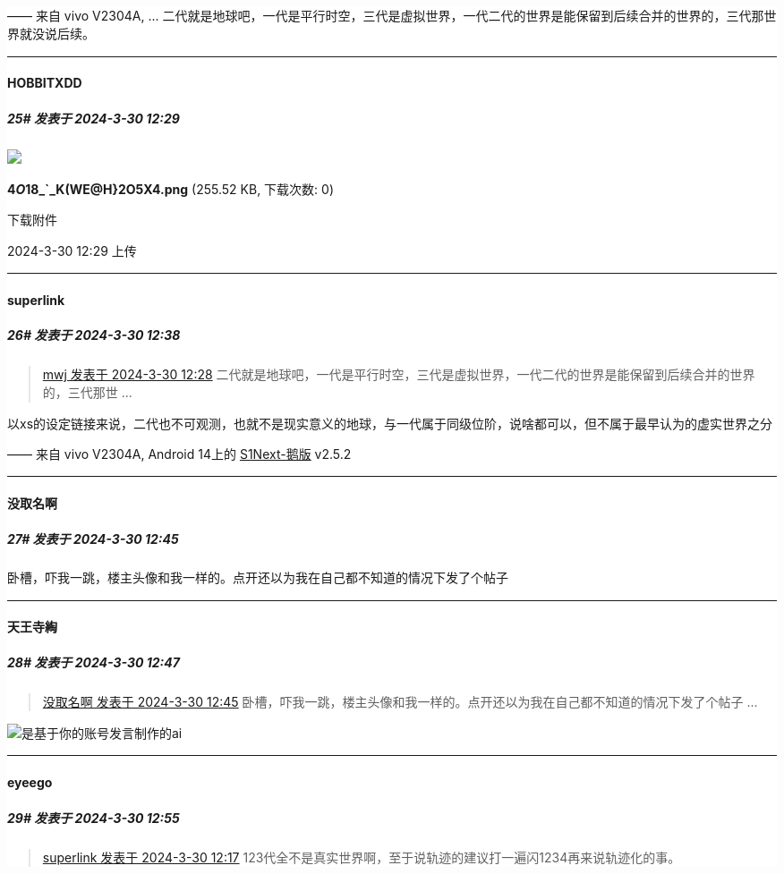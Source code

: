 —— 来自 vivo V2304A, ...</blockquote>
二代就是地球吧，一代是平行时空，三代是虚拟世界，一代二代的世界是能保留到后续合并的世界的，三代那世界就没说后续。

*****

####  HOBBITXDD  
##### 25#       发表于 2024-3-30 12:29

<img src="https://img.saraba1st.com/forum/202403/30/122943foopeasronrr0pon.png" referrerpolicy="no-referrer">

<strong>4$O18%($_`_K(WE@H}2O5X4.png</strong> (255.52 KB, 下载次数: 0)

下载附件

2024-3-30 12:29 上传

*****

####  superlink  
##### 26#       发表于 2024-3-30 12:38

<blockquote><a href="httphttps://bbs.saraba1st.com/2b/forum.php?mod=redirect&amp;goto=findpost&amp;pid=64427106&amp;ptid=2177704" target="_blank">mwj 发表于 2024-3-30 12:28</a>
二代就是地球吧，一代是平行时空，三代是虚拟世界，一代二代的世界是能保留到后续合并的世界的，三代那世 ...</blockquote>
以xs的设定链接来说，二代也不可观测，也就不是现实意义的地球，与一代属于同级位阶，说啥都可以，但不属于最早认为的虚实世界之分

—— 来自 vivo V2304A, Android 14上的 [S1Next-鹅版](https://github.com/ykrank/S1-Next/releases) v2.5.2

*****

####  没取名啊  
##### 27#       发表于 2024-3-30 12:45

卧槽，吓我一跳，楼主头像和我一样的。点开还以为我在自己都不知道的情况下发了个帖子

*****

####  天王寺綯  
##### 28#       发表于 2024-3-30 12:47

<blockquote><a href="httphttps://bbs.saraba1st.com/2b/forum.php?mod=redirect&amp;goto=findpost&amp;pid=64427231&amp;ptid=2177704" target="_blank">没取名啊 发表于 2024-3-30 12:45</a>
卧槽，吓我一跳，楼主头像和我一样的。点开还以为我在自己都不知道的情况下发了个帖子 ...</blockquote>
<img src="https://static.saraba1st.com/image/smiley/face2017/053.png" referrerpolicy="no-referrer">是基于你的账号发言制作的ai

*****

####  eyeego  
##### 29#       发表于 2024-3-30 12:55

<blockquote><a href="httphttps://bbs.saraba1st.com/2b/forum.php?mod=redirect&amp;goto=findpost&amp;pid=64427028&amp;ptid=2177704" target="_blank">superlink 发表于 2024-3-30 12:17</a>
123代全不是真实世界啊，至于说轨迹的建议打一遍闪1234再来说轨迹化的事。

